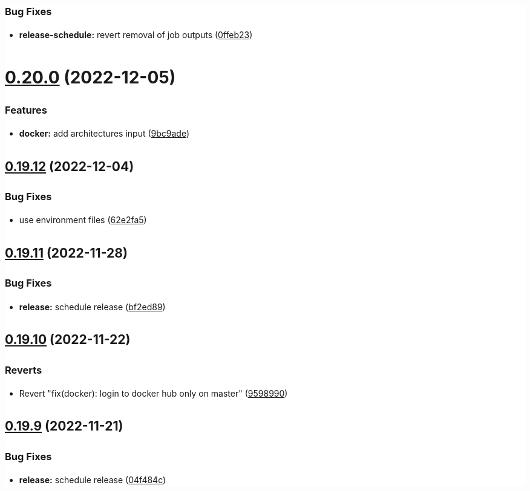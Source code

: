 
### Bug Fixes

* **release-schedule:** revert removal of job outputs ([0ffeb23](https://github.com/dargmuesli/github-actions/commit/0ffeb230918ebbd874e42516c645ec1267a665e8))

# [0.20.0](https://github.com/dargmuesli/github-actions/compare/0.19.12...0.20.0) (2022-12-05)


### Features

* **docker:** add architectures input ([9bc9ade](https://github.com/dargmuesli/github-actions/commit/9bc9ade2e868adfc1a78180c84a35e06a1dfe98d))

## [0.19.12](https://github.com/dargmuesli/github-actions/compare/0.19.11...0.19.12) (2022-12-04)


### Bug Fixes

* use environment files ([62e2fa5](https://github.com/dargmuesli/github-actions/commit/62e2fa51906de1b2b5556a5869933e1444150108))

## [0.19.11](https://github.com/dargmuesli/github-actions/compare/0.19.10...0.19.11) (2022-11-28)


### Bug Fixes

* **release:** schedule release ([bf2ed89](https://github.com/dargmuesli/github-actions/commit/bf2ed89590c649f08f31498f95716f06dd0addea))

## [0.19.10](https://github.com/dargmuesli/github-actions/compare/0.19.9...0.19.10) (2022-11-22)


### Reverts

* Revert "fix(docker): login to docker hub only on master" ([9598990](https://github.com/dargmuesli/github-actions/commit/95989905d3c3270d3cb059829f8736af8dfe0ad9))

## [0.19.9](https://github.com/dargmuesli/github-actions/compare/0.19.8...0.19.9) (2022-11-21)


### Bug Fixes

* **release:** schedule release ([04f484c](https://github.com/dargmuesli/github-actions/commit/04f484c97516176a0a71ca40663f48d2c32b688c))
